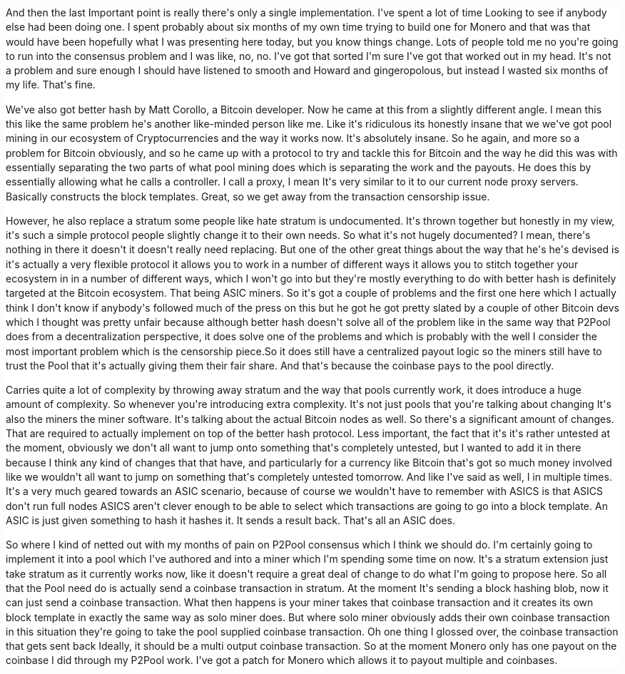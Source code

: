 And then the last Important point is really there's only a single implementation. I've spent a lot of time Looking to see if anybody else had been doing one. I spent probably about six months of my own time trying to build one for Monero and that was that would have been hopefully what I was presenting here today, but you know things change. Lots of people told me no you're going to run into the consensus problem and I was like, no, no. I've got that sorted I'm sure I've got that worked out in my head. It's not a problem and sure enough I should have listened to smooth and Howard and gingeropolous, but instead I wasted six months of my life. That's fine.   

We've also got better hash by Matt Corollo, a Bitcoin developer. Now he came at this from a slightly different angle. I mean this this like the same problem he's another like-minded person like me. Like it's ridiculous its honestly insane that we we've got pool mining in our ecosystem of Cryptocurrencies and the way it works now. It's absolutely insane. So he again, and more so a problem for Bitcoin obviously, and so he came up with a protocol to try and tackle this for Bitcoin and the way he did this was with essentially separating the two parts of what pool mining does which is separating the work and the payouts. He does this by essentially allowing what he calls a controller. I call a proxy, I mean It's very similar to it to our current node proxy servers.  Basically constructs the block templates. Great, so we get away from the transaction censorship issue.  

However, he also replace a stratum some people like hate stratum is undocumented. It's thrown together but honestly in my view, it's such a simple protocol people slightly change it to their own needs. So what it's not hugely documented? I mean, there's nothing in there it doesn't it doesn't really need replacing. But one of the other great things about the way that he's he's devised is it's actually a very flexible protocol it allows you to work in a number of different ways it allows you to stitch together your ecosystem in in a number of different ways, which I won't go into but they're mostly everything to do with better hash is definitely targeted at the Bitcoin ecosystem. That being ASIC miners. So it's got a couple of problems and the first one here which I actually think I don't know if anybody's followed much of the press on this but he got he got pretty slated by a couple of other Bitcoin devs which I thought was pretty unfair because although better hash doesn't solve all of the problem like in the same way that P2Pool does from a decentralization perspective, it does solve one of the problems and which is probably with the well I consider the most important problem which is the censorship piece.So it does still have a centralized payout logic so the miners still have to trust the Pool that it's actually giving them their fair share. And that's because the coinbase pays to the pool directly. 

Carries quite a lot of complexity by throwing away stratum and the way that pools currently work, it does introduce a huge amount of complexity. So whenever you're introducing extra complexity. It's not just pools that you're talking about changing It's also the miners the miner software. It's talking about the actual Bitcoin nodes as well. So there's a significant amount of changes. That are required to actually implement on top of the better hash protocol. Less important, the fact that it's it's rather untested at the moment, obviously we don't all want to jump onto something that's completely untested, but I wanted to add it in there because I think any kind of changes that that have, and particularly for a currency like Bitcoin that's got so much money involved like we wouldn't all want to jump on something that's completely untested tomorrow. And like I've said as well, I in multiple times. It's a very much geared towards an ASIC scenario, because of course we wouldn't have to remember with ASICS is that ASICS don't run full nodes ASICS aren't clever enough to be able to select which transactions are going to go into a block template. An ASIC is just given something to hash it hashes it. It sends a result back. That's all an ASIC does.  

So where I kind of netted out with my months of pain on P2Pool consensus which I think we should do. I'm certainly going to implement it into a pool which I've authored and into a miner which I'm spending some time on now. It's a stratum extension just take stratum  as it currently works now, like it doesn't require a great deal of change to do what I'm going to propose here. So all that the Pool need do is actually send a coinbase transaction in stratum. At the moment It's sending a block hashing blob, now it can just send a coinbase transaction. What then happens is your miner takes that coinbase transaction and it creates its own block template in exactly the same way as solo miner does. But where solo miner obviously adds their own coinbase transaction in this situation they're going to take the pool supplied coinbase transaction. Oh one thing I glossed over, the coinbase transaction that gets sent back Ideally, it should be a multi output coinbase transaction. So at the moment Monero only has one payout on the coinbase I did through my P2Pool work. I've got a patch for Monero which allows it to payout multiple and coinbases. 

